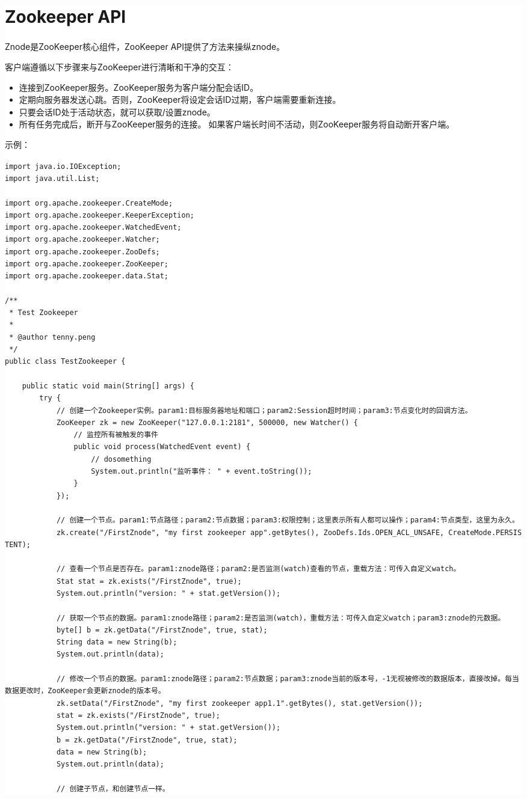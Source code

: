 # Zookeeper API
Znode是ZooKeeper核心组件，ZooKeeper API提供了方法来操纵znode。

客户端遵循以下步骤来与ZooKeeper进行清晰和干净的交互：
* 连接到ZooKeeper服务。ZooKeeper服务为客户端分配会话ID。
* 定期向服务器发送心跳。否则，ZooKeeper将设定会话ID过期，客户端需要重新连接。
* 只要会话ID处于活动状态，就可以获取/设置znode。
* 所有任务完成后，断开与ZooKeeper服务的连接。 如果客户端长时间不活动，则ZooKeeper服务将自动断开客户端。

示例：
```
import java.io.IOException;
import java.util.List;

import org.apache.zookeeper.CreateMode;
import org.apache.zookeeper.KeeperException;
import org.apache.zookeeper.WatchedEvent;
import org.apache.zookeeper.Watcher;
import org.apache.zookeeper.ZooDefs;
import org.apache.zookeeper.ZooKeeper;
import org.apache.zookeeper.data.Stat;

/**
 * Test Zookeeper
 *
 * @author tenny.peng
 */
public class TestZookeeper {

	public static void main(String[] args) {
		try {
			// 创建一个Zookeeper实例。param1:目标服务器地址和端口；param2:Session超时时间；param3:节点变化时的回调方法。
			ZooKeeper zk = new ZooKeeper("127.0.0.1:2181", 500000, new Watcher() {
				// 监控所有被触发的事件
				public void process(WatchedEvent event) {
					// dosomething
					System.out.println("监听事件： " + event.toString());
				}
			});

			// 创建一个节点。param1:节点路径；param2:节点数据；param3:权限控制；这里表示所有人都可以操作；param4:节点类型，这里为永久。
			zk.create("/FirstZnode", "my first zookeeper app".getBytes(), ZooDefs.Ids.OPEN_ACL_UNSAFE, CreateMode.PERSISTENT);

			// 查看一个节点是否存在。param1:znode路径；param2:是否监测(watch)查看的节点，重载方法：可传入自定义watch。
			Stat stat = zk.exists("/FirstZnode", true);
			System.out.println("version: " + stat.getVersion());

			// 获取一个节点的数据。param1:znode路径；param2:是否监测(watch)，重载方法：可传入自定义watch；param3:znode的元数据。
			byte[] b = zk.getData("/FirstZnode", true, stat);
			String data = new String(b);
			System.out.println(data);

			// 修改一个节点的数据。param1:znode路径；param2:节点数据；param3:znode当前的版本号，-1无视被修改的数据版本，直接改掉。每当数据更改时，ZooKeeper会更新znode的版本号。
			zk.setData("/FirstZnode", "my first zookeeper app1.1".getBytes(), stat.getVersion());
			stat = zk.exists("/FirstZnode", true);
			System.out.println("version: " + stat.getVersion());
			b = zk.getData("/FirstZnode", true, stat);
			data = new String(b);
			System.out.println(data);

			// 创建子节点，和创建节点一样。
```